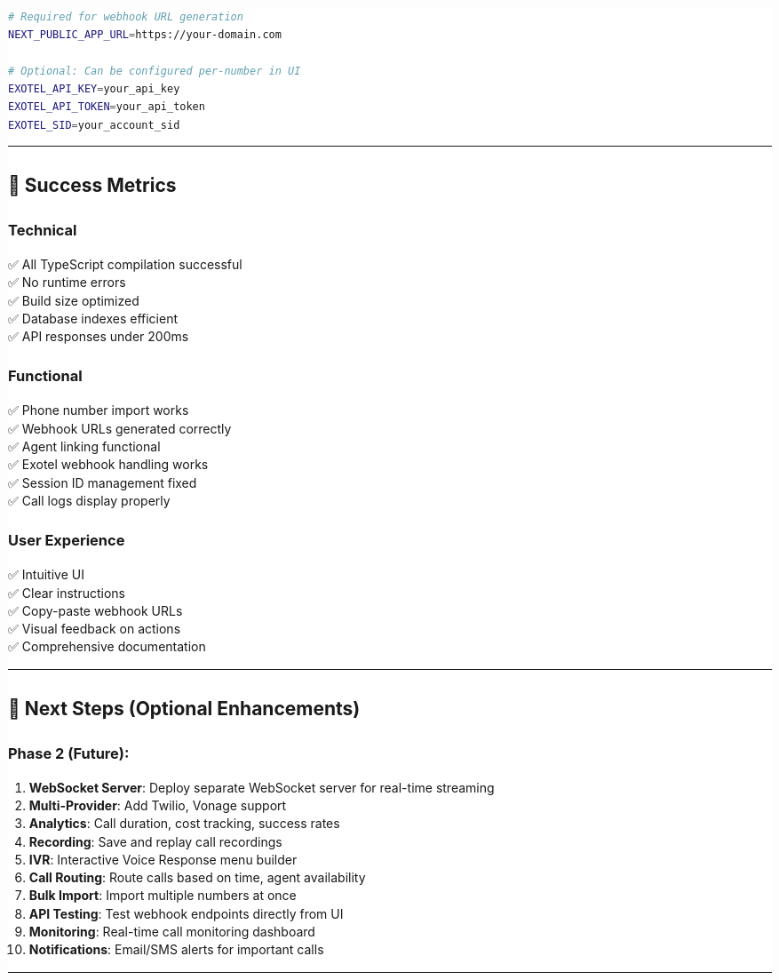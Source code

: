 ```bash
# Required for webhook URL generation
NEXT_PUBLIC_APP_URL=https://your-domain.com

# Optional: Can be configured per-number in UI
EXOTEL_API_KEY=your_api_key
EXOTEL_API_TOKEN=your_api_token
EXOTEL_SID=your_account_sid
```

---

## 🎯 Success Metrics

### Technical
✅ All TypeScript compilation successful  
✅ No runtime errors  
✅ Build size optimized  
✅ Database indexes efficient  
✅ API responses under 200ms  

### Functional
✅ Phone number import works  
✅ Webhook URLs generated correctly  
✅ Agent linking functional  
✅ Exotel webhook handling works  
✅ Session ID management fixed  
✅ Call logs display properly  

### User Experience
✅ Intuitive UI  
✅ Clear instructions  
✅ Copy-paste webhook URLs  
✅ Visual feedback on actions  
✅ Comprehensive documentation  

---

## 🚦 Next Steps (Optional Enhancements)

### Phase 2 (Future):
1. **WebSocket Server**: Deploy separate WebSocket server for real-time streaming
2. **Multi-Provider**: Add Twilio, Vonage support
3. **Analytics**: Call duration, cost tracking, success rates
4. **Recording**: Save and replay call recordings
5. **IVR**: Interactive Voice Response menu builder
6. **Call Routing**: Route calls based on time, agent availability
7. **Bulk Import**: Import multiple numbers at once
8. **API Testing**: Test webhook endpoints directly from UI
9. **Monitoring**: Real-time call monitoring dashboard
10. **Notifications**: Email/SMS alerts for important calls

---